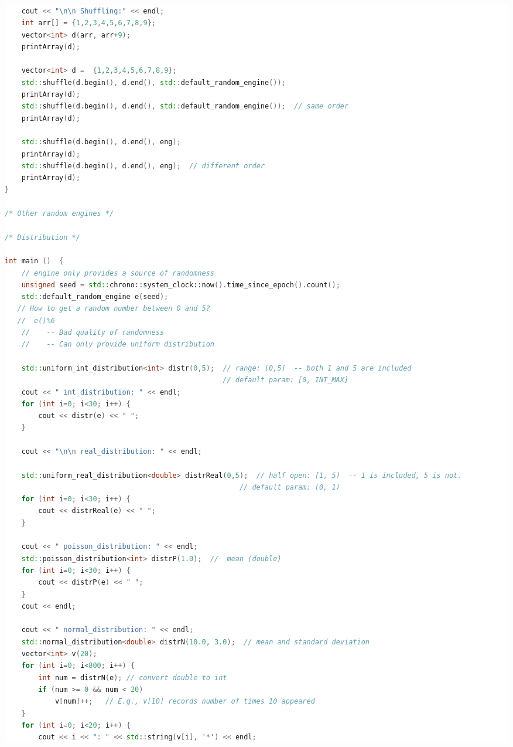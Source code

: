 ```cpp
	cout << "\n\n Shuffling:" << endl;
	int arr[] = {1,2,3,4,5,6,7,8,9};
	vector<int> d(arr, arr+9);
	printArray(d);

	vector<int> d =  {1,2,3,4,5,6,7,8,9};
	std::shuffle(d.begin(), d.end(), std::default_random_engine());
	printArray(d);
	std::shuffle(d.begin(), d.end(), std::default_random_engine());  // same order
	printArray(d);
	
	std::shuffle(d.begin(), d.end(), eng);
	printArray(d);
	std::shuffle(d.begin(), d.end(), eng);  // different order
	printArray(d);
}

/* Other random engines */

/* Distribution */

int main ()  {
	// engine only provides a source of randomness
	unsigned seed = std::chrono::system_clock::now().time_since_epoch().count();
	std::default_random_engine e(seed);
   // How to get a random number between 0 and 5?
   //  e()%6  
	//    -- Bad quality of randomness
	//    -- Can only provide uniform distribution

	std::uniform_int_distribution<int> distr(0,5);  // range: [0,5]  -- both 1 and 5 are included
													// default param: [0, INT_MAX]
	cout << " int_distribution: " << endl; 
    for (int i=0; i<30; i++) {
        cout << distr(e) << " ";
    }

	cout << "\n\n real_distribution: " << endl;

	std::uniform_real_distribution<double> distrReal(0,5);  // half open: [1, 5)  -- 1 is included, 5 is not.
														// default param: [0, 1)
    for (int i=0; i<30; i++) {
        cout << distrReal(e) << " ";
    }

	cout << " poisson_distribution: " << endl; 
	std::poisson_distribution<int> distrP(1.0);  //  mean (double) 
    for (int i=0; i<30; i++) {
        cout << distrP(e) << " ";
    }
	cout << endl;	

	cout << " normal_distribution: " << endl; 
	std::normal_distribution<double> distrN(10.0, 3.0);  // mean and standard deviation
	vector<int> v(20);
    for (int i=0; i<800; i++) {
        int num = distrN(e); // convert double to int
		if (num >= 0 && num < 20)
			v[num]++;   // E.g., v[10] records number of times 10 appeared
    }
	for (int i=0; i<20; i++) {
		cout << i << ": " << std::string(v[i], '*') << endl;
```